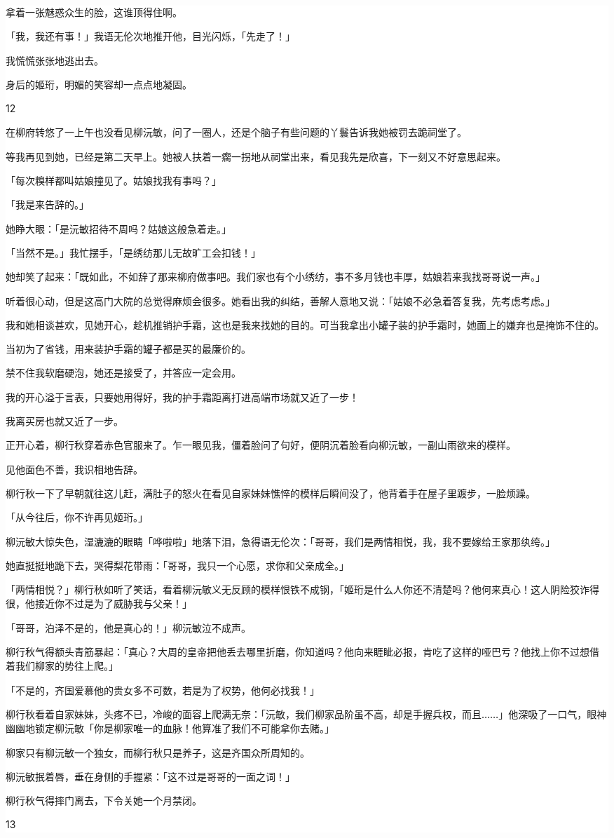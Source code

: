 拿着一张魅惑众生的脸，这谁顶得住啊。

「我，我还有事！」我语无伦次地推开他，目光闪烁，「先走了！」

我慌慌张张地逃出去。

身后的姬珩，明媚的笑容却一点点地凝固。

12

在柳府转悠了一上午也没看见柳沅敏，问了一圈人，还是个脑子有些问题的丫鬟告诉我她被罚去跪祠堂了。

等我再见到她，已经是第二天早上。她被人扶着一瘸一拐地从祠堂出来，看见我先是欣喜，下一刻又不好意思起来。

「每次糗样都叫姑娘撞见了。姑娘找我有事吗？」

「我是来告辞的。」

她睁大眼：「是沅敏招待不周吗？姑娘这般急着走。」

「当然不是。」我忙摆手，「是绣纺那儿无故旷工会扣钱！」

她却笑了起来：「既如此，不如辞了那来柳府做事吧。我们家也有个小绣纺，事不多月钱也丰厚，姑娘若来我找哥哥说一声。」

听着很心动，但是这高门大院的总觉得麻烦会很多。她看出我的纠结，善解人意地又说：「姑娘不必急着答复我，先考虑考虑。」

我和她相谈甚欢，见她开心，趁机推销护手霜，这也是我来找她的目的。可当我拿出小罐子装的护手霜时，她面上的嫌弃也是掩饰不住的。

当初为了省钱，用来装护手霜的罐子都是买的最廉价的。

禁不住我软磨硬泡，她还是接受了，并答应一定会用。

我的开心溢于言表，只要她用得好，我的护手霜距离打进高端市场就又近了一步！

我离买房也就又近了一步。

正开心着，柳行秋穿着赤色官服来了。乍一眼见我，僵着脸问了句好，便阴沉着脸看向柳沅敏，一副山雨欲来的模样。

见他面色不善，我识相地告辞。

柳行秋一下了早朝就往这儿赶，满肚子的怒火在看见自家妹妹憔悴的模样后瞬间没了，他背着手在屋子里踱步，一脸烦躁。

「从今往后，你不许再见姬珩。」

柳沅敏大惊失色，湿漉漉的眼睛「哗啦啦」地落下泪，急得语无伦次：「哥哥，我们是两情相悦，我，我不要嫁给王家那纨绔。」

她直挺挺地跪下去，哭得梨花带雨：「哥哥，我只一个心愿，求你和父亲成全。」

「两情相悦？」柳行秋如听了笑话，看着柳沅敏义无反顾的模样恨铁不成钢，「姬珩是什么人你还不清楚吗？他何来真心！这人阴险狡诈得很，他接近你不过是为了威胁我与父亲！」

「哥哥，泊泽不是的，他是真心的！」柳沅敏泣不成声。

柳行秋气得额头青筋暴起：「真心？大周的皇帝把他丢去哪里折磨，你知道吗？他向来睚眦必报，肯吃了这样的哑巴亏？他找上你不过想借着我们柳家的势往上爬。」

「不是的，齐国爱慕他的贵女多不可数，若是为了权势，他何必找我！」

柳行秋看着自家妹妹，头疼不已，冷峻的面容上爬满无奈：「沅敏，我们柳家品阶虽不高，却是手握兵权，而且……」他深吸了一口气，眼神幽幽地锁定柳沅敏「你是柳家唯一的血脉！他算准了我们不可能拿你去赌。」

柳家只有柳沅敏一个独女，而柳行秋只是养子，这是齐国众所周知的。

柳沅敏抿着唇，垂在身侧的手握紧：「这不过是哥哥的一面之词！」

柳行秋气得摔门离去，下令关她一个月禁闭。

13
